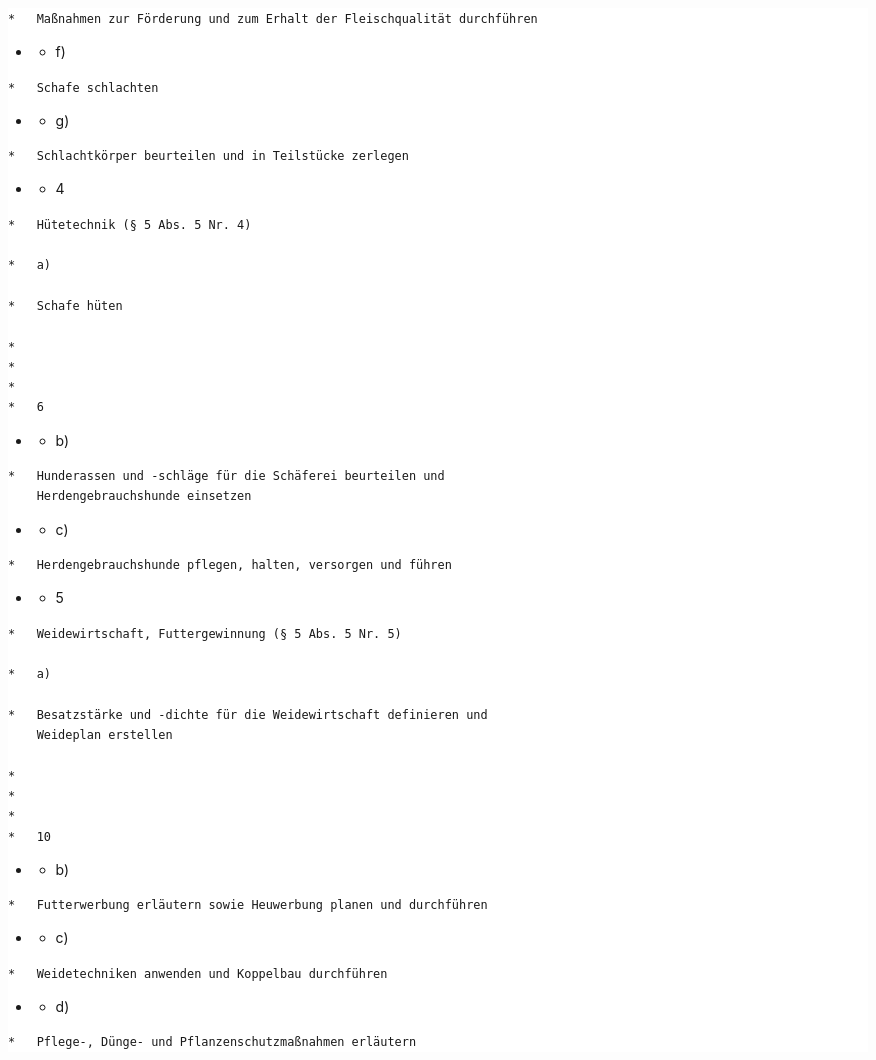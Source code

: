     *   Maßnahmen zur Förderung und zum Erhalt der Fleischqualität durchführen


*    *   f)

    *   Schafe schlachten


*    *   g)

    *   Schlachtkörper beurteilen und in Teilstücke zerlegen


*    *   4

    *   Hütetechnik (§ 5 Abs. 5 Nr. 4)

    *   a)

    *   Schafe hüten

    *
    *
    *
    *   6


*    *   b)

    *   Hunderassen und -schläge für die Schäferei beurteilen und
        Herdengebrauchshunde einsetzen


*    *   c)

    *   Herdengebrauchshunde pflegen, halten, versorgen und führen


*    *   5

    *   Weidewirtschaft, Futtergewinnung (§ 5 Abs. 5 Nr. 5)

    *   a)

    *   Besatzstärke und -dichte für die Weidewirtschaft definieren und
        Weideplan erstellen

    *
    *
    *
    *   10


*    *   b)

    *   Futterwerbung erläutern sowie Heuwerbung planen und durchführen


*    *   c)

    *   Weidetechniken anwenden und Koppelbau durchführen


*    *   d)

    *   Pflege-, Dünge- und Pflanzenschutzmaßnahmen erläutern
